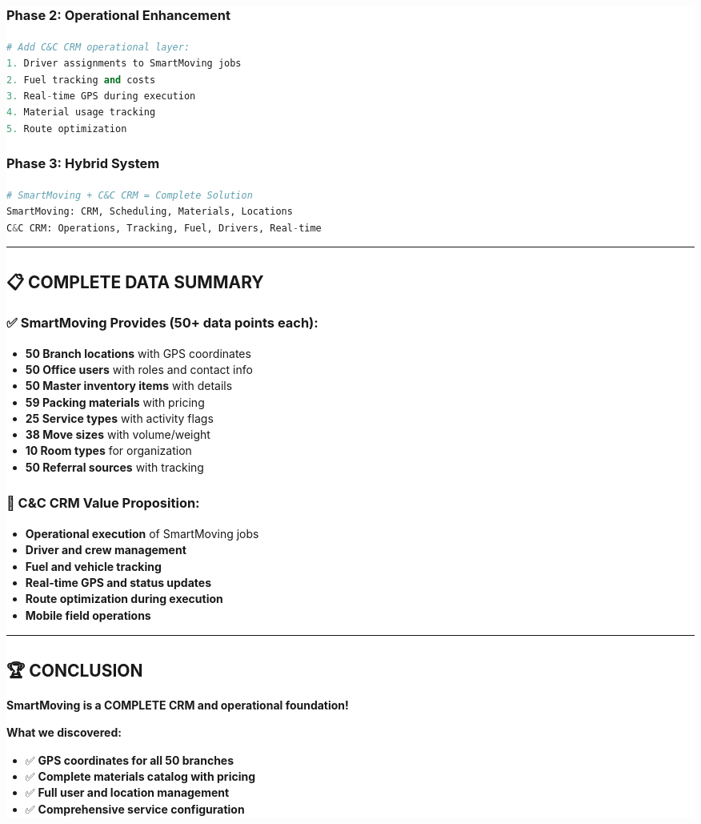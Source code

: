 ### **Phase 2: Operational Enhancement**
```python
# Add C&C CRM operational layer:
1. Driver assignments to SmartMoving jobs
2. Fuel tracking and costs
3. Real-time GPS during execution
4. Material usage tracking
5. Route optimization
```

### **Phase 3: Hybrid System**
```python
# SmartMoving + C&C CRM = Complete Solution
SmartMoving: CRM, Scheduling, Materials, Locations
C&C CRM: Operations, Tracking, Fuel, Drivers, Real-time
```

---

## 📋 **COMPLETE DATA SUMMARY**

### **✅ SmartMoving Provides (50+ data points each):**
- **50 Branch locations** with GPS coordinates
- **50 Office users** with roles and contact info
- **50 Master inventory items** with details
- **59 Packing materials** with pricing
- **25 Service types** with activity flags
- **38 Move sizes** with volume/weight
- **10 Room types** for organization
- **50 Referral sources** with tracking

### **🎯 C&C CRM Value Proposition:**
- **Operational execution** of SmartMoving jobs
- **Driver and crew management**
- **Fuel and vehicle tracking**
- **Real-time GPS and status updates**
- **Route optimization during execution**
- **Mobile field operations**

---

## 🏆 **CONCLUSION**

**SmartMoving is a COMPLETE CRM and operational foundation!**

**What we discovered:**
- ✅ **GPS coordinates for all 50 branches**
- ✅ **Complete materials catalog with pricing**
- ✅ **Full user and location management**
- ✅ **Comprehensive service configuration**
